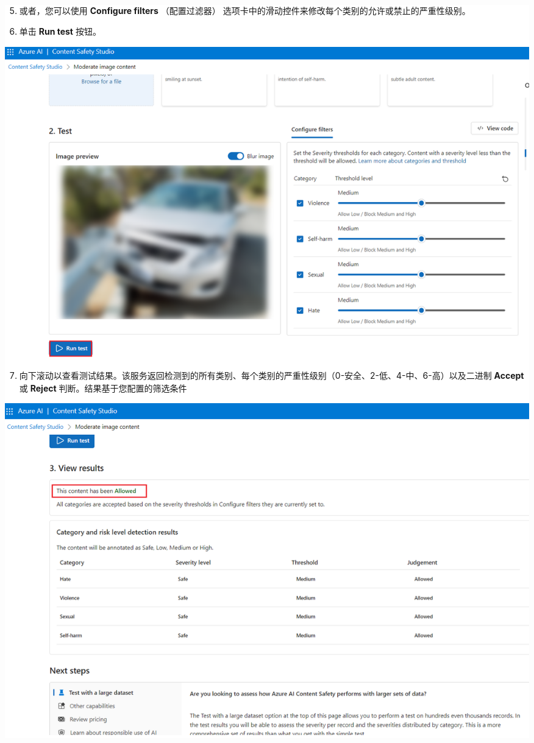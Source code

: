 5.  或者，您可以使用 **Configure filters** （配置过滤器）
    选项卡中的滑动控件来修改每个类别的允许或禁止的严重性级别。

6.  单击 **Run test** 按钮。

![](./media/image34.png)

7.  向下滚动以查看测试结果。该服务返回检测到的所有类别、每个类别的严重性级别（0-安全、2-低、4-中、6-高）以及二进制
    **Accept** 或 **Reject** 判断。结果基于您配置的筛选条件

![](./media/image35.png)

